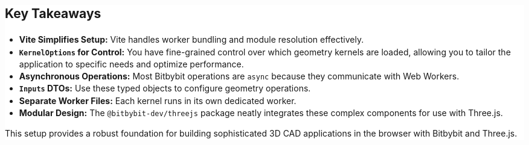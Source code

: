 
## Key Takeaways

*   **Vite Simplifies Setup:** Vite handles worker bundling and module resolution effectively.
*   **`KernelOptions` for Control:** You have fine-grained control over which geometry kernels are loaded, allowing you to tailor the application to specific needs and optimize performance.
*   **Asynchronous Operations:** Most Bitbybit operations are `async` because they communicate with Web Workers.
*   **`Inputs` DTOs:** Use these typed objects to configure geometry operations.
*   **Separate Worker Files:** Each kernel runs in its own dedicated worker.
*   **Modular Design:** The `@bitbybit-dev/threejs` package neatly integrates these complex components for use with Three.js.

This setup provides a robust foundation for building sophisticated 3D CAD applications in the browser with Bitbybit and Three.js.